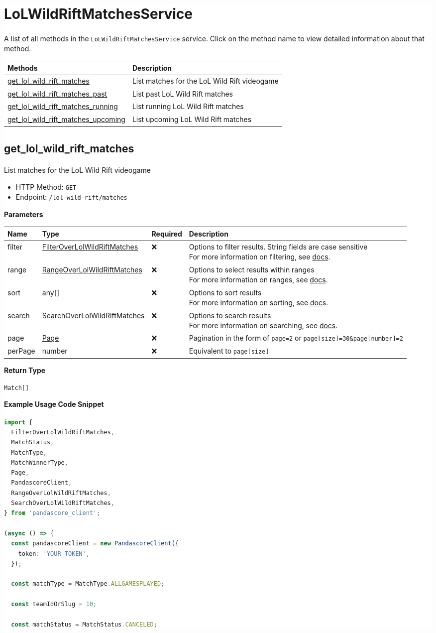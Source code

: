 # LoLWildRiftMatchesService

A list of all methods in the `LoLWildRiftMatchesService` service. Click on the method name to view detailed information about that method.

| Methods                                                                   | Description                                  |
| :------------------------------------------------------------------------ | :------------------------------------------- |
| [get_lol_wild_rift_matches](#get_lol_wild_rift_matches)                   | List matches for the LoL Wild Rift videogame |
| [get_lol_wild_rift_matches_past](#get_lol_wild_rift_matches_past)         | List past LoL Wild Rift matches              |
| [get_lol_wild_rift_matches_running](#get_lol_wild_rift_matches_running)   | List running LoL Wild Rift matches           |
| [get_lol_wild_rift_matches_upcoming](#get_lol_wild_rift_matches_upcoming) | List upcoming LoL Wild Rift matches          |

## get_lol_wild_rift_matches

List matches for the LoL Wild Rift videogame

- HTTP Method: `GET`
- Endpoint: `/lol-wild-rift/matches`

**Parameters**

| Name    | Type                                                                      | Required | Description                                                                                                                                         |
| :------ | :------------------------------------------------------------------------ | :------- | :-------------------------------------------------------------------------------------------------------------------------------------------------- |
| filter  | [FilterOverLolWildRiftMatches](../models/FilterOverLolWildRiftMatches.md) | ❌       | Options to filter results. String fields are case sensitive <br/>For more information on filtering, see [docs](/docs/filtering-and-sorting#filter). |
| range   | [RangeOverLolWildRiftMatches](../models/RangeOverLolWildRiftMatches.md)   | ❌       | Options to select results within ranges <br/>For more information on ranges, see [docs](/docs/filtering-and-sorting#range).                         |
| sort    | any[]                                                                     | ❌       | Options to sort results <br/>For more information on sorting, see [docs](/docs/filtering-and-sorting#sort).                                         |
| search  | [SearchOverLolWildRiftMatches](../models/SearchOverLolWildRiftMatches.md) | ❌       | Options to search results <br/>For more information on searching, see [docs](/docs/filtering-and-sorting#search).                                   |
| page    | [Page](../models/Page.md)                                                 | ❌       | Pagination in the form of `page=2` or `page[size]=30&page[number]=2`                                                                                |
| perPage | number                                                                    | ❌       | Equivalent to `page[size]`                                                                                                                          |

**Return Type**

`Match[]`

**Example Usage Code Snippet**

```typescript
import {
  FilterOverLolWildRiftMatches,
  MatchStatus,
  MatchType,
  MatchWinnerType,
  Page,
  PandascoreClient,
  RangeOverLolWildRiftMatches,
  SearchOverLolWildRiftMatches,
} from 'pandascore_client';

(async () => {
  const pandascoreClient = new PandascoreClient({
    token: 'YOUR_TOKEN',
  });

  const matchType = MatchType.ALLGAMESPLAYED;

  const teamIdOrSlug = 10;

  const matchStatus = MatchStatus.CANCELED;

```